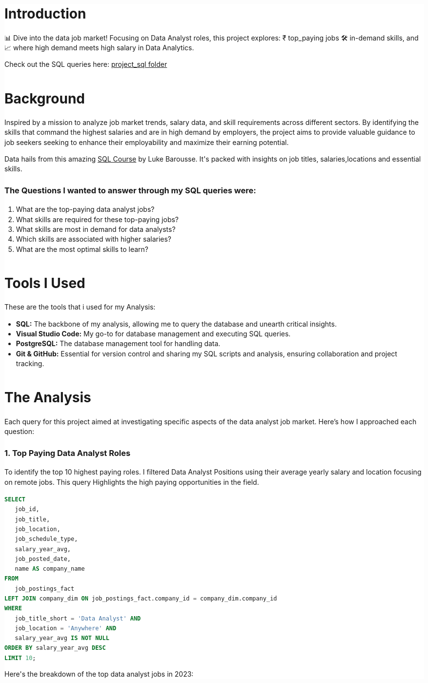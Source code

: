 # Introduction
📊 Dive into the data job market! Focusing on Data Analyst roles, this project explores: ₹ top_paying jobs 🛠️ in-demand skills, and 📈 where high demand meets high salary in Data Analytics.

Check out the SQL queries here: [project_sql folder](/Project_sql/)
# Background
Inspired by a mission to analyze job market trends, salary data, and skill requirements across different sectors. By identifying the skills that command the highest salaries and are in high demand by employers, the project aims to provide valuable guidance to job seekers seeking to enhance their employability and maximize their earning potential.

Data hails from this amazing [SQL Course](https://www.lukebarousse.com/sql) by Luke Barousse. It's packed with insights on job titles, salaries,locations and essential skills.

### The Questions I wanted to answer through my SQL queries were:
1.	What are the top-paying data analyst jobs?
2.	What skills are required for these top-paying jobs?
3.	What skills are most in demand for data analysts?
4.	Which skills are associated with higher salaries?
5.	What are the most optimal skills to learn?

# Tools I Used
These are the tools that i used for my Analysis:
- **SQL:** The backbone of my analysis, allowing me to query the database and unearth critical insights.
- **Visual Studio Code:** My go-to for database management and executing SQL queries.
- **PostgreSQL:** The database management tool for handling data.
- **Git & GitHub:** Essential for version control and sharing my SQL scripts and analysis, ensuring collaboration and project tracking.

# The Analysis
Each query for this project aimed at investigating specific aspects of the data analyst job market. Here’s how I approached each question:
### 1. Top Paying Data Analyst Roles
To identify the top 10 highest paying roles. I filtered Data Analyst Positions using their average yearly salary and location focusing on remote jobs. This query Highlights the high paying opportunities in the field.

```sql
SELECT
   job_id,
   job_title,
   job_location,
   job_schedule_type,
   salary_year_avg,
   job_posted_date,
   name AS company_name
FROM
   job_postings_fact
LEFT JOIN company_dim ON job_postings_fact.company_id = company_dim.company_id
WHERE
   job_title_short = 'Data Analyst' AND
   job_location = 'Anywhere' AND
   salary_year_avg IS NOT NULL
ORDER BY salary_year_avg DESC
LIMIT 10;
```
Here's the breakdown of the top data analyst jobs in 2023: